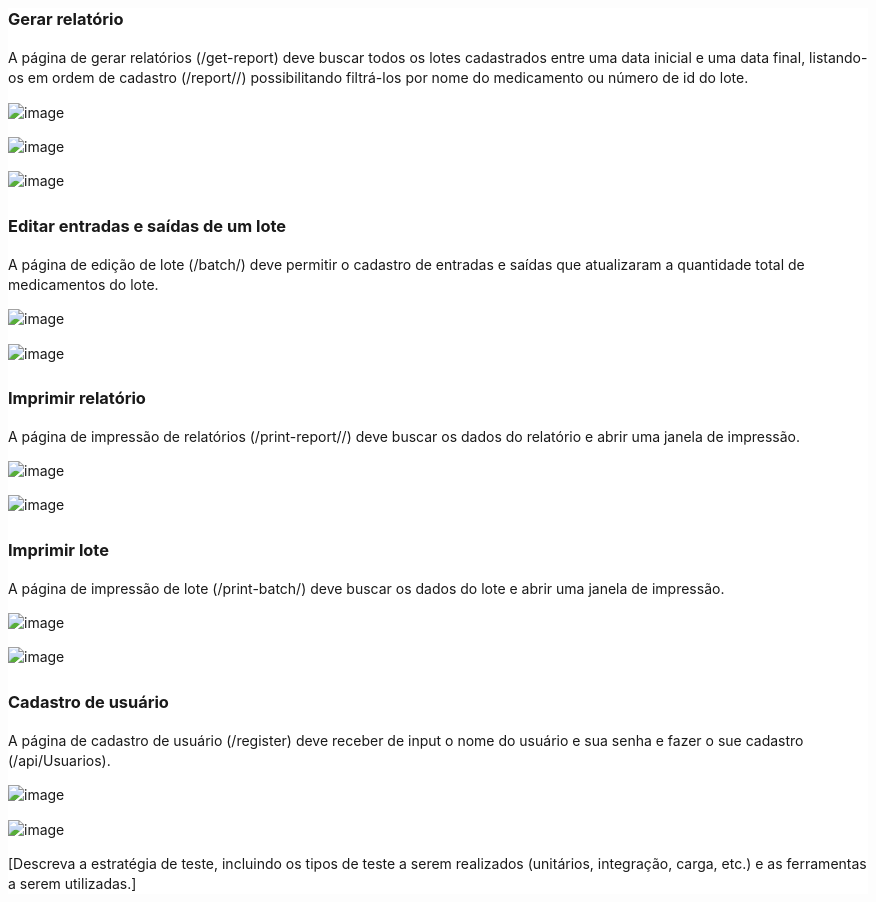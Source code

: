 ### Gerar relatório

A página de gerar relatórios (/get-report) deve buscar todos os lotes cadastrados entre uma data inicial e uma data final, listando-os em ordem de cadastro (/report/<data-inicial>/<data-final>) possibilitando filtrá-los por nome do medicamento ou número de id do lote.

![image](https://github.com/user-attachments/assets/ecaed1d7-5b94-41e6-8497-124f81ee739f)

![image](https://github.com/user-attachments/assets/04ad65ec-5de0-401f-a60d-7a90758278fa)

![image](https://github.com/user-attachments/assets/fdeec385-d396-41f7-972f-d1add471b72c)

### Editar entradas e saídas de um lote

A página de edição de lote (/batch/<id-do-lote>) deve permitir o cadastro de entradas e saídas que atualizaram a quantidade total de medicamentos do lote.

![image](https://github.com/user-attachments/assets/60182a58-bd02-449a-9d11-1aeff604c5b8)

![image](https://github.com/user-attachments/assets/c93e72ac-882a-4f77-83bc-2dfac32d5c68)

### Imprimir relatório

A página de impressão de relatórios (/print-report/<data-inicial>/<data-final>) deve buscar os dados do relatório e abrir uma janela de impressão.

![image](https://github.com/user-attachments/assets/041c18cf-0a85-414b-80ca-002076b691da)

![image](https://github.com/user-attachments/assets/4ebe64d9-2669-4e38-8b69-956b214fd7b9)

### Imprimir lote

A página de impressão de lote (/print-batch/<id-do-lote>) deve buscar os dados do lote e abrir uma janela de impressão.

![image](https://github.com/user-attachments/assets/a28bea29-8ca0-4c9a-bc93-0cab5e81fe7d)

![image](https://github.com/user-attachments/assets/95721a24-8e5a-449b-afeb-faaeeec9b4e5)

### Cadastro de usuário

A página de cadastro de usuário (/register) deve receber de input o nome do usuário e sua senha e fazer o sue cadastro (/api/Usuarios).

![image](https://github.com/user-attachments/assets/dd660813-751b-4233-b9c5-8d35304849a8)

![image](https://github.com/user-attachments/assets/feb986f3-7da9-4890-957e-de376e9432d9)


[Descreva a estratégia de teste, incluindo os tipos de teste a serem realizados (unitários, integração, carga, etc.) e as ferramentas a serem utilizadas.]
